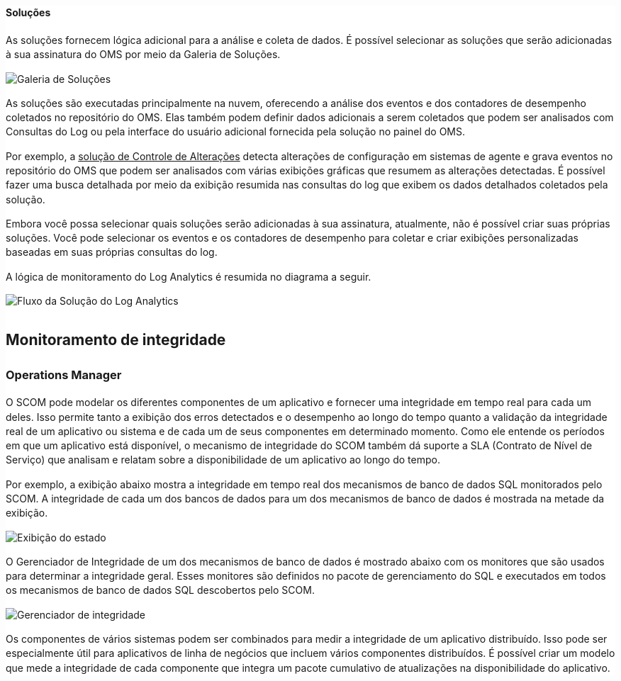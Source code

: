 #### <a name="solutions"></a>Soluções
As soluções fornecem lógica adicional para a análise e coleta de dados.  É possível selecionar as soluções que serão adicionadas à sua assinatura do OMS por meio da Galeria de Soluções.

![Galeria de Soluções](media/operations-management-suite-monitoring-product-comparison/log-analytics-solutiongallery.png)

As soluções são executadas principalmente na nuvem, oferecendo a análise dos eventos e dos contadores de desempenho coletados no repositório do OMS.  Elas também podem definir dados adicionais a serem coletados que podem ser analisados com Consultas do Log ou pela interface do usuário adicional fornecida pela solução no painel do OMS. 

Por exemplo, a [solução de Controle de Alterações](https://technet.microsoft.com/library/mt484099.aspx) detecta alterações de configuração em sistemas de agente e grava eventos no repositório do OMS que podem ser analisados com várias exibições gráficas que resumem as alterações detectadas.  É possível fazer uma busca detalhada por meio da exibição resumida nas consultas do log que exibem os dados detalhados coletados pela solução.

Embora você possa selecionar quais soluções serão adicionadas à sua assinatura, atualmente, não é possível criar suas próprias soluções.  Você pode selecionar os eventos e os contadores de desempenho para coletar e criar exibições personalizadas baseadas em suas próprias consultas do log.

A lógica de monitoramento do Log Analytics é resumida no diagrama a seguir.

![Fluxo da Solução do Log Analytics](media/operations-management-suite-monitoring-product-comparison/log-analytics-solution-flow.png)

## <a name="health-monitoring"></a>Monitoramento de integridade
### <a name="operations-manager"></a>Operations Manager
O SCOM pode modelar os diferentes componentes de um aplicativo e fornecer uma integridade em tempo real para cada um deles.  Isso permite tanto a exibição dos erros detectados e o desempenho ao longo do tempo quanto a validação da integridade real de um aplicativo ou sistema e de cada um de seus componentes em determinado momento.  Como ele entende os períodos em que um aplicativo está disponível, o mecanismo de integridade do SCOM também dá suporte a SLA (Contrato de Nível de Serviço) que analisam e relatam sobre a disponibilidade de um aplicativo ao longo do tempo.

Por exemplo, a exibição abaixo mostra a integridade em tempo real dos mecanismos de banco de dados SQL monitorados pelo SCOM.  A integridade de cada um dos bancos de dados para um dos mecanismos de banco de dados é mostrada na metade da exibição.

![Exibição do estado](media/operations-management-suite-monitoring-product-comparison/scom-state-view.png)

O Gerenciador de Integridade de um dos mecanismos de banco de dados é mostrado abaixo com os monitores que são usados para determinar a integridade geral.  Esses monitores são definidos no pacote de gerenciamento do SQL e executados em todos os mecanismos de banco de dados SQL descobertos pelo SCOM.

![Gerenciador de integridade](media/operations-management-suite-monitoring-product-comparison/scom-health-explorer.png)

Os componentes de vários sistemas podem ser combinados para medir a integridade de um aplicativo distribuído.  Isso pode ser especialmente útil para aplicativos de linha de negócios que incluem vários componentes distribuídos.  É possível criar um modelo que mede a integridade de cada componente que integra um pacote cumulativo de atualizações na disponibilidade do aplicativo.
